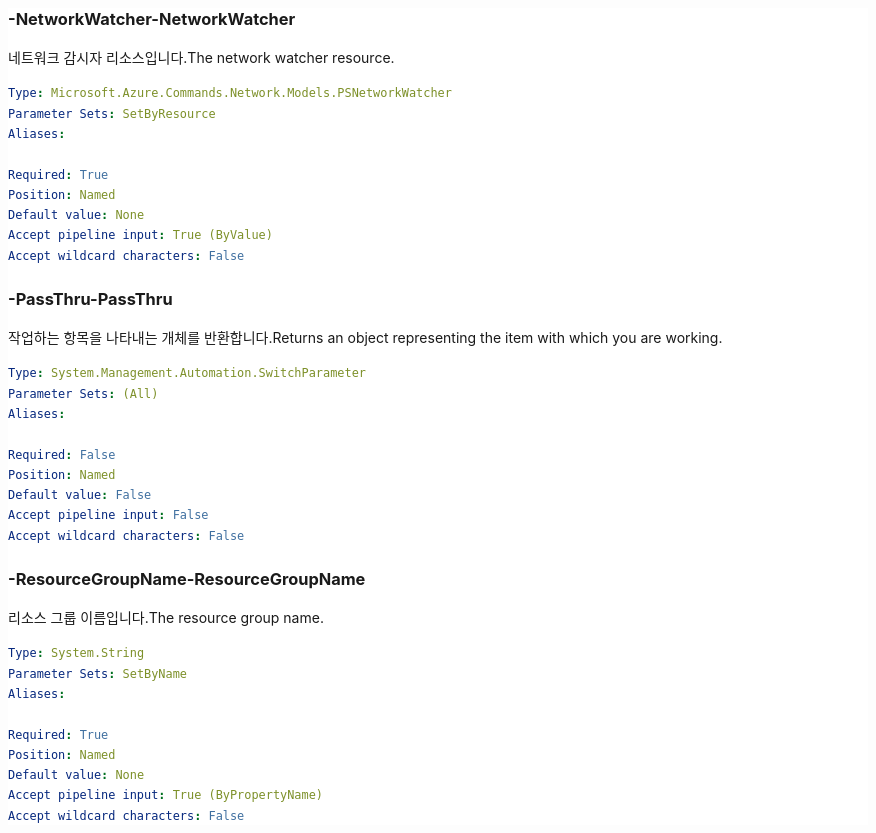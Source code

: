 ### <span data-ttu-id="9d32e-124">-NetworkWatcher</span><span class="sxs-lookup"><span data-stu-id="9d32e-124">-NetworkWatcher</span></span>
<span data-ttu-id="9d32e-125">네트워크 감시자 리소스입니다.</span><span class="sxs-lookup"><span data-stu-id="9d32e-125">The network watcher resource.</span></span>

```yaml
Type: Microsoft.Azure.Commands.Network.Models.PSNetworkWatcher
Parameter Sets: SetByResource
Aliases:

Required: True
Position: Named
Default value: None
Accept pipeline input: True (ByValue)
Accept wildcard characters: False
```

### <span data-ttu-id="9d32e-126">-PassThru</span><span class="sxs-lookup"><span data-stu-id="9d32e-126">-PassThru</span></span>
<span data-ttu-id="9d32e-127">작업하는 항목을 나타내는 개체를 반환합니다.</span><span class="sxs-lookup"><span data-stu-id="9d32e-127">Returns an object representing the item with which you are working.</span></span>

```yaml
Type: System.Management.Automation.SwitchParameter
Parameter Sets: (All)
Aliases:

Required: False
Position: Named
Default value: False
Accept pipeline input: False
Accept wildcard characters: False
```

### <span data-ttu-id="9d32e-128">-ResourceGroupName</span><span class="sxs-lookup"><span data-stu-id="9d32e-128">-ResourceGroupName</span></span>
<span data-ttu-id="9d32e-129">리소스 그룹 이름입니다.</span><span class="sxs-lookup"><span data-stu-id="9d32e-129">The resource group name.</span></span>

```yaml
Type: System.String
Parameter Sets: SetByName
Aliases:

Required: True
Position: Named
Default value: None
Accept pipeline input: True (ByPropertyName)
Accept wildcard characters: False
```
